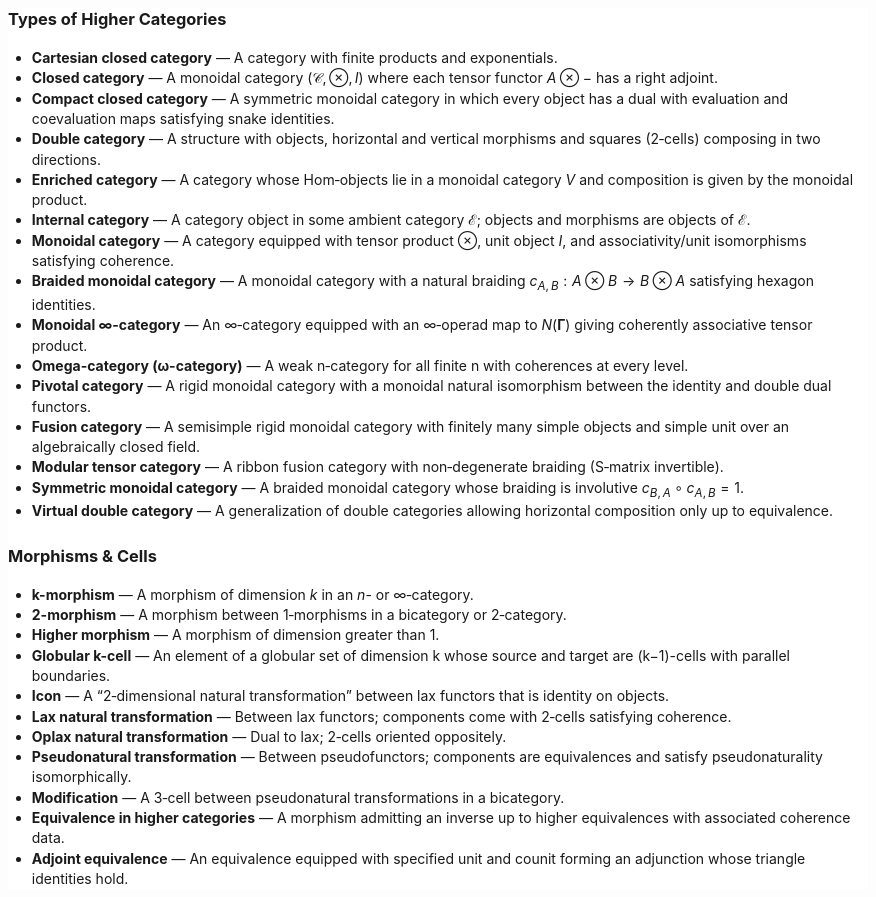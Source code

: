 ### Types of Higher Categories

* **Cartesian closed category** — A category with finite products and exponentials.
* **Closed category** — A monoidal category $(\mathcal{C},\otimes,I)$ where each tensor functor $A\otimes-$ has a right adjoint.
* **Compact closed category** — A symmetric monoidal category in which every object has a dual with evaluation and coevaluation maps satisfying snake identities.
* **Double category** — A structure with objects, horizontal and vertical morphisms and squares (2‑cells) composing in two directions.
* **Enriched category** — A category whose Hom‑objects lie in a monoidal category $V$ and composition is given by the monoidal product.
* **Internal category** — A category object in some ambient category $\mathcal{E}$; objects and morphisms are objects of $\mathcal{E}$.
* **Monoidal category** — A category equipped with tensor product $\otimes$, unit object $I$, and associativity/unit isomorphisms satisfying coherence.
* **Braided monoidal category** — A monoidal category with a natural braiding $c_{A,B}:A\otimes B\to B\otimes A$ satisfying hexagon identities.
* **Monoidal ∞-category** — An ∞‑category equipped with an ∞‑operad map to $N(\mathbf{\Gamma})$ giving coherently associative tensor product.
* **Omega-category (ω-category)** — A weak n‑category for all finite n with coherences at every level.
* **Pivotal category** — A rigid monoidal category with a monoidal natural isomorphism between the identity and double dual functors.
* **Fusion category** — A semisimple rigid monoidal category with finitely many simple objects and simple unit over an algebraically closed field.
* **Modular tensor category** — A ribbon fusion category with non‑degenerate braiding (S‑matrix invertible).
* **Symmetric monoidal category** — A braided monoidal category whose braiding is involutive $c_{B,A}\circ c_{A,B}=1$.
* **Virtual double category** — A generalization of double categories allowing horizontal composition only up to equivalence.

### Morphisms & Cells

* **k-morphism** — A morphism of dimension $k$ in an $n$- or ∞‑category.
* **2-morphism** — A morphism between 1‑morphisms in a bicategory or 2‑category.
* **Higher morphism** — A morphism of dimension greater than 1.
* **Globular k-cell** — An element of a globular set of dimension k whose source and target are (k−1)-cells with parallel boundaries.
* **Icon** — A “2‑dimensional natural transformation” between lax functors that is identity on objects.
* **Lax natural transformation** — Between lax functors; components come with 2‑cells satisfying coherence.
* **Oplax natural transformation** — Dual to lax; 2‑cells oriented oppositely.
* **Pseudonatural transformation** — Between pseudofunctors; components are equivalences and satisfy pseudonaturality isomorphically.
* **Modification** — A 3‑cell between pseudonatural transformations in a bicategory.
* **Equivalence in higher categories** — A morphism admitting an inverse up to higher equivalences with associated coherence data.
* **Adjoint equivalence** — An equivalence equipped with specified unit and counit forming an adjunction whose triangle identities hold.
